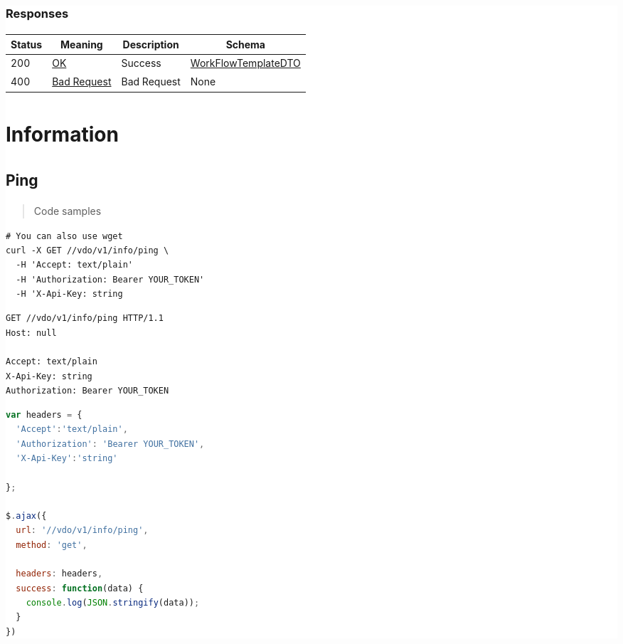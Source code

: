 <h3 id="vdov1workflowbyworkflowidcontentget-responses">Responses</h3>

|Status|Meaning|Description|Schema|
|---|---|---|---|
|200|[OK](https://tools.ietf.org/html/rfc7231#section-6.3.1)|Success|[WorkFlowTemplateDTO](#schemaworkflowtemplatedto)|
|400|[Bad Request](https://tools.ietf.org/html/rfc7231#section-6.5.1)|Bad Request|None|



# Information

## Ping

<a id="opIdVdoV1InfoPingGet"></a>

> Code samples

```shell
# You can also use wget
curl -X GET //vdo/v1/info/ping \
  -H 'Accept: text/plain'
  -H 'Authorization: Bearer YOUR_TOKEN'
  -H 'X-Api-Key: string

```

```http
GET //vdo/v1/info/ping HTTP/1.1
Host: null

Accept: text/plain
X-Api-Key: string
Authorization: Bearer YOUR_TOKEN

```

```javascript
var headers = {
  'Accept':'text/plain',
  'Authorization': 'Bearer YOUR_TOKEN',
  'X-Api-Key':'string'

};

$.ajax({
  url: '//vdo/v1/info/ping',
  method: 'get',

  headers: headers,
  success: function(data) {
    console.log(JSON.stringify(data));
  }
})

```
